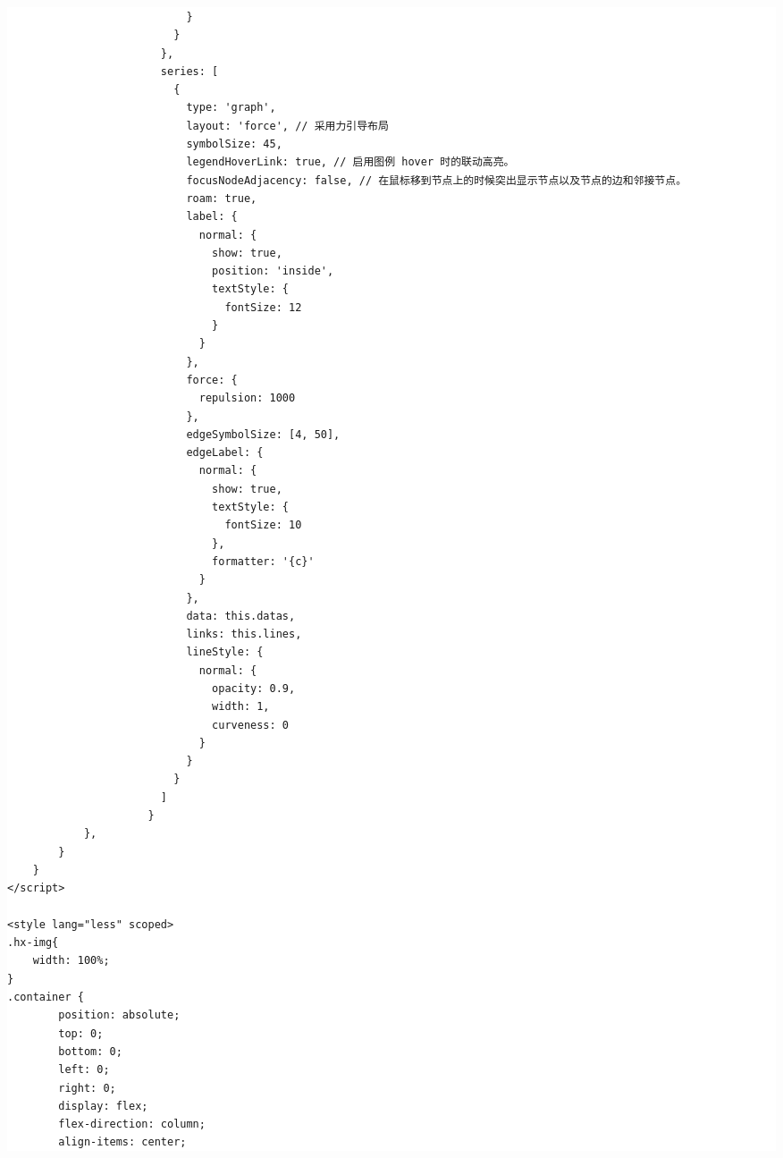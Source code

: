 ```vue
				            }
				          }
				        },
				        series: [
				          {
				            type: 'graph',
				            layout: 'force', // 采用力引导布局
				            symbolSize: 45,
				            legendHoverLink: true, // 启用图例 hover 时的联动高亮。
				            focusNodeAdjacency: false, // 在鼠标移到节点上的时候突出显示节点以及节点的边和邻接节点。
				            roam: true,
				            label: {
				              normal: {
				                show: true,
				                position: 'inside',
				                textStyle: {
				                  fontSize: 12
				                }
				              }
				            },
				            force: {
				              repulsion: 1000
				            },
				            edgeSymbolSize: [4, 50],
				            edgeLabel: {
				              normal: {
				                show: true,
				                textStyle: {
				                  fontSize: 10
				                },
				                formatter: '{c}'
				              }
				            },
				            data: this.datas,
				            links: this.lines,
				            lineStyle: {
				              normal: {
				                opacity: 0.9,
				                width: 1,
				                curveness: 0
				              }
				            }
				          }
				        ]
				      }
			},
		}
	}
</script>

<style lang="less" scoped>
.hx-img{
    width: 100%;
}
.container {
        position: absolute;
        top: 0;
        bottom: 0;
        left: 0;
        right: 0;
        display: flex;
        flex-direction: column;
        align-items: center;
```